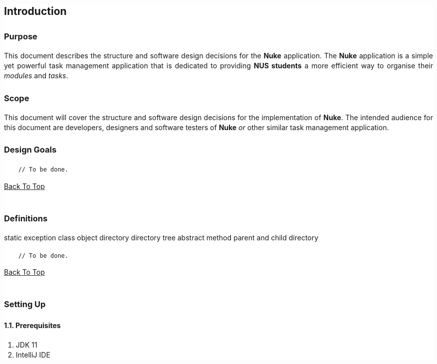 ## **Introduction**  

### **Purpose**  
<span style="text-align: justify; display: block">
This document describes the structure and software design decisions for the <b>Nuke</b> application. The <b>Nuke</b> application is a simple yet powerful task management application that is dedicated to providing <b>NUS students</b> a more efficient way to organise their <i>modules</i> and <i>tasks</i>.  
</span>
    

### **Scope**  
<span style="text-align: justify; display: block">
This document will cover the structure and software design decisions for the implementation of <b>Nuke</b>. The intended audience for this document are developers, designers and software testers of <b>Nuke</b> <i>or</i> other similar task management application.
</span>  

### **Design Goals**  

```
	// To be done.
```

[Back To Top](#table-of-contents)    
<br>  

### **Definitions**  

static
exception
class
object
directory
directory tree
abstract
method
parent and child directory
```
	// To be done.
```


[Back To Top](#table-of-contents)    
<br>  

### **Setting Up**

#### **1.1. Prerequisites**

1. JDK 11
2. IntelliJ IDE

